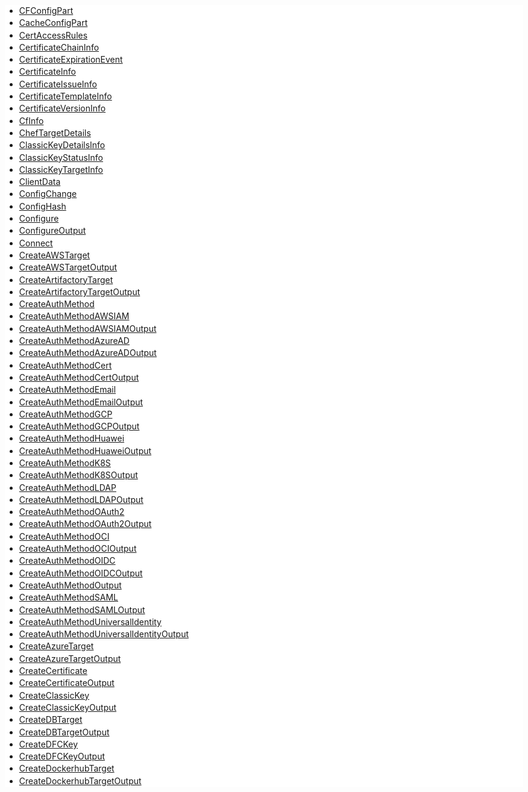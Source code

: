  - [CFConfigPart](docs/CFConfigPart.md)
 - [CacheConfigPart](docs/CacheConfigPart.md)
 - [CertAccessRules](docs/CertAccessRules.md)
 - [CertificateChainInfo](docs/CertificateChainInfo.md)
 - [CertificateExpirationEvent](docs/CertificateExpirationEvent.md)
 - [CertificateInfo](docs/CertificateInfo.md)
 - [CertificateIssueInfo](docs/CertificateIssueInfo.md)
 - [CertificateTemplateInfo](docs/CertificateTemplateInfo.md)
 - [CertificateVersionInfo](docs/CertificateVersionInfo.md)
 - [CfInfo](docs/CfInfo.md)
 - [ChefTargetDetails](docs/ChefTargetDetails.md)
 - [ClassicKeyDetailsInfo](docs/ClassicKeyDetailsInfo.md)
 - [ClassicKeyStatusInfo](docs/ClassicKeyStatusInfo.md)
 - [ClassicKeyTargetInfo](docs/ClassicKeyTargetInfo.md)
 - [ClientData](docs/ClientData.md)
 - [ConfigChange](docs/ConfigChange.md)
 - [ConfigHash](docs/ConfigHash.md)
 - [Configure](docs/Configure.md)
 - [ConfigureOutput](docs/ConfigureOutput.md)
 - [Connect](docs/Connect.md)
 - [CreateAWSTarget](docs/CreateAWSTarget.md)
 - [CreateAWSTargetOutput](docs/CreateAWSTargetOutput.md)
 - [CreateArtifactoryTarget](docs/CreateArtifactoryTarget.md)
 - [CreateArtifactoryTargetOutput](docs/CreateArtifactoryTargetOutput.md)
 - [CreateAuthMethod](docs/CreateAuthMethod.md)
 - [CreateAuthMethodAWSIAM](docs/CreateAuthMethodAWSIAM.md)
 - [CreateAuthMethodAWSIAMOutput](docs/CreateAuthMethodAWSIAMOutput.md)
 - [CreateAuthMethodAzureAD](docs/CreateAuthMethodAzureAD.md)
 - [CreateAuthMethodAzureADOutput](docs/CreateAuthMethodAzureADOutput.md)
 - [CreateAuthMethodCert](docs/CreateAuthMethodCert.md)
 - [CreateAuthMethodCertOutput](docs/CreateAuthMethodCertOutput.md)
 - [CreateAuthMethodEmail](docs/CreateAuthMethodEmail.md)
 - [CreateAuthMethodEmailOutput](docs/CreateAuthMethodEmailOutput.md)
 - [CreateAuthMethodGCP](docs/CreateAuthMethodGCP.md)
 - [CreateAuthMethodGCPOutput](docs/CreateAuthMethodGCPOutput.md)
 - [CreateAuthMethodHuawei](docs/CreateAuthMethodHuawei.md)
 - [CreateAuthMethodHuaweiOutput](docs/CreateAuthMethodHuaweiOutput.md)
 - [CreateAuthMethodK8S](docs/CreateAuthMethodK8S.md)
 - [CreateAuthMethodK8SOutput](docs/CreateAuthMethodK8SOutput.md)
 - [CreateAuthMethodLDAP](docs/CreateAuthMethodLDAP.md)
 - [CreateAuthMethodLDAPOutput](docs/CreateAuthMethodLDAPOutput.md)
 - [CreateAuthMethodOAuth2](docs/CreateAuthMethodOAuth2.md)
 - [CreateAuthMethodOAuth2Output](docs/CreateAuthMethodOAuth2Output.md)
 - [CreateAuthMethodOCI](docs/CreateAuthMethodOCI.md)
 - [CreateAuthMethodOCIOutput](docs/CreateAuthMethodOCIOutput.md)
 - [CreateAuthMethodOIDC](docs/CreateAuthMethodOIDC.md)
 - [CreateAuthMethodOIDCOutput](docs/CreateAuthMethodOIDCOutput.md)
 - [CreateAuthMethodOutput](docs/CreateAuthMethodOutput.md)
 - [CreateAuthMethodSAML](docs/CreateAuthMethodSAML.md)
 - [CreateAuthMethodSAMLOutput](docs/CreateAuthMethodSAMLOutput.md)
 - [CreateAuthMethodUniversalIdentity](docs/CreateAuthMethodUniversalIdentity.md)
 - [CreateAuthMethodUniversalIdentityOutput](docs/CreateAuthMethodUniversalIdentityOutput.md)
 - [CreateAzureTarget](docs/CreateAzureTarget.md)
 - [CreateAzureTargetOutput](docs/CreateAzureTargetOutput.md)
 - [CreateCertificate](docs/CreateCertificate.md)
 - [CreateCertificateOutput](docs/CreateCertificateOutput.md)
 - [CreateClassicKey](docs/CreateClassicKey.md)
 - [CreateClassicKeyOutput](docs/CreateClassicKeyOutput.md)
 - [CreateDBTarget](docs/CreateDBTarget.md)
 - [CreateDBTargetOutput](docs/CreateDBTargetOutput.md)
 - [CreateDFCKey](docs/CreateDFCKey.md)
 - [CreateDFCKeyOutput](docs/CreateDFCKeyOutput.md)
 - [CreateDockerhubTarget](docs/CreateDockerhubTarget.md)
 - [CreateDockerhubTargetOutput](docs/CreateDockerhubTargetOutput.md)